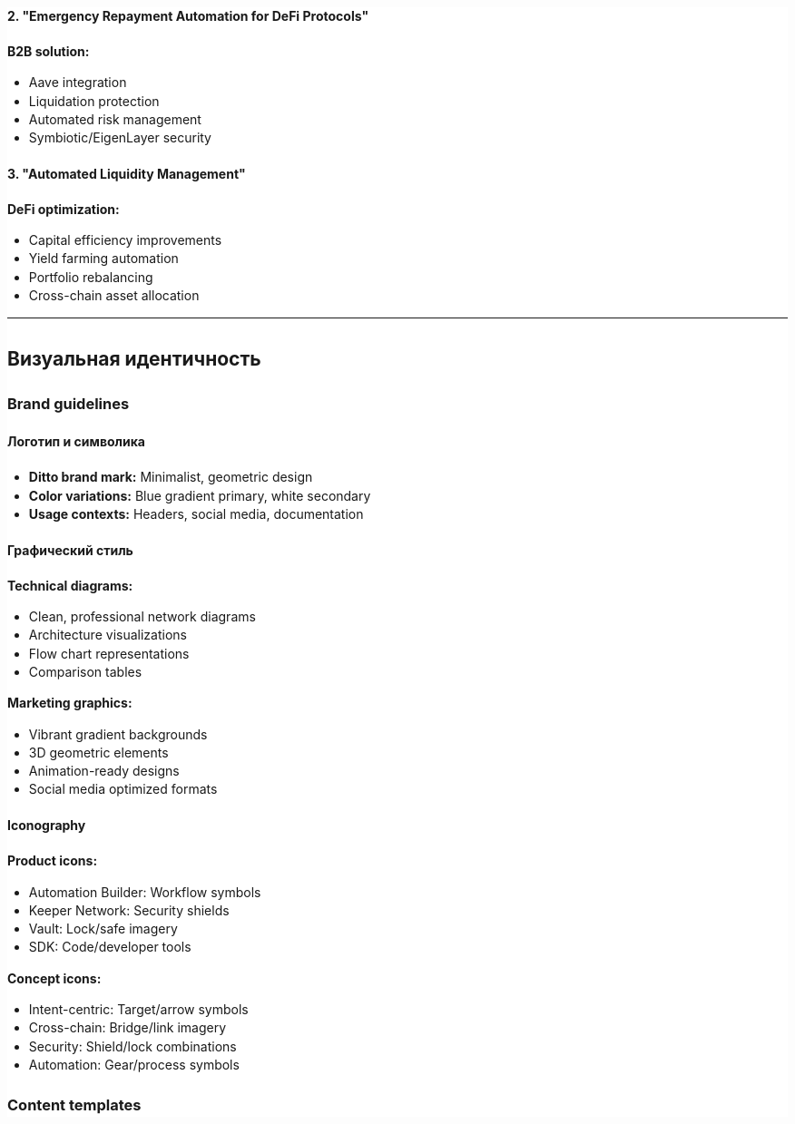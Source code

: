 #### 2. "Emergency Repayment Automation for DeFi Protocols"
**B2B solution:**
- Aave integration
- Liquidation protection
- Automated risk management
- Symbiotic/EigenLayer security

#### 3. "Automated Liquidity Management"
**DeFi optimization:**
- Capital efficiency improvements
- Yield farming automation
- Portfolio rebalancing
- Cross-chain asset allocation

---

## Визуальная идентичность

### Brand guidelines

#### Логотип и символика
- **Ditto brand mark:** Minimalist, geometric design
- **Color variations:** Blue gradient primary, white secondary
- **Usage contexts:** Headers, social media, documentation

#### Графический стиль
**Technical diagrams:**
- Clean, professional network diagrams
- Architecture visualizations
- Flow chart representations
- Comparison tables

**Marketing graphics:**
- Vibrant gradient backgrounds
- 3D geometric elements
- Animation-ready designs
- Social media optimized formats

#### Iconography
**Product icons:**
- Automation Builder: Workflow symbols
- Keeper Network: Security shields
- Vault: Lock/safe imagery
- SDK: Code/developer tools

**Concept icons:**
- Intent-centric: Target/arrow symbols
- Cross-chain: Bridge/link imagery
- Security: Shield/lock combinations
- Automation: Gear/process symbols

### Content templates
